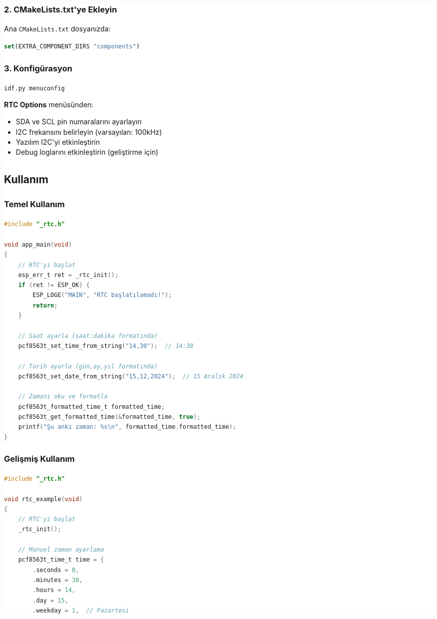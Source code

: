 ### 2. CMakeLists.txt'ye Ekleyin

Ana `CMakeLists.txt` dosyanızda:

```cmake
set(EXTRA_COMPONENT_DIRS "components")
```

### 3. Konfigürasyon

```bash
idf.py menuconfig
```

**RTC Options** menüsünden:
- SDA ve SCL pin numaralarını ayarlayın
- I2C frekansını belirleyin (varsayılan: 100kHz)
- Yazılım I2C'yi etkinleştirin
- Debug loglarını etkinleştirin (geliştirme için)

## Kullanım

### Temel Kullanım

```c
#include "_rtc.h"

void app_main(void)
{
    // RTC'yi başlat
    esp_err_t ret = _rtc_init();
    if (ret != ESP_OK) {
        ESP_LOGE("MAIN", "RTC başlatılamadı!");
        return;
    }

    // Saat ayarla (saat:dakika formatında)
    pcf8563t_set_time_from_string("14,30");  // 14:30

    // Tarih ayarla (gün,ay,yıl formatında)
    pcf8563t_set_date_from_string("15,12,2024");  // 15 Aralık 2024

    // Zamanı oku ve formatla
    pcf8563t_formatted_time_t formatted_time;
    pcf8563t_get_formatted_time(&formatted_time, true);
    printf("Şu anki zaman: %s\n", formatted_time.formatted_time);
}
```

### Gelişmiş Kullanım

```c
#include "_rtc.h"

void rtc_example(void)
{
    // RTC'yi başlat
    _rtc_init();

    // Manuel zaman ayarlama
    pcf8563t_time_t time = {
        .seconds = 0,
        .minutes = 30,
        .hours = 14,
        .day = 15,
        .weekday = 1,  // Pazartesi
```